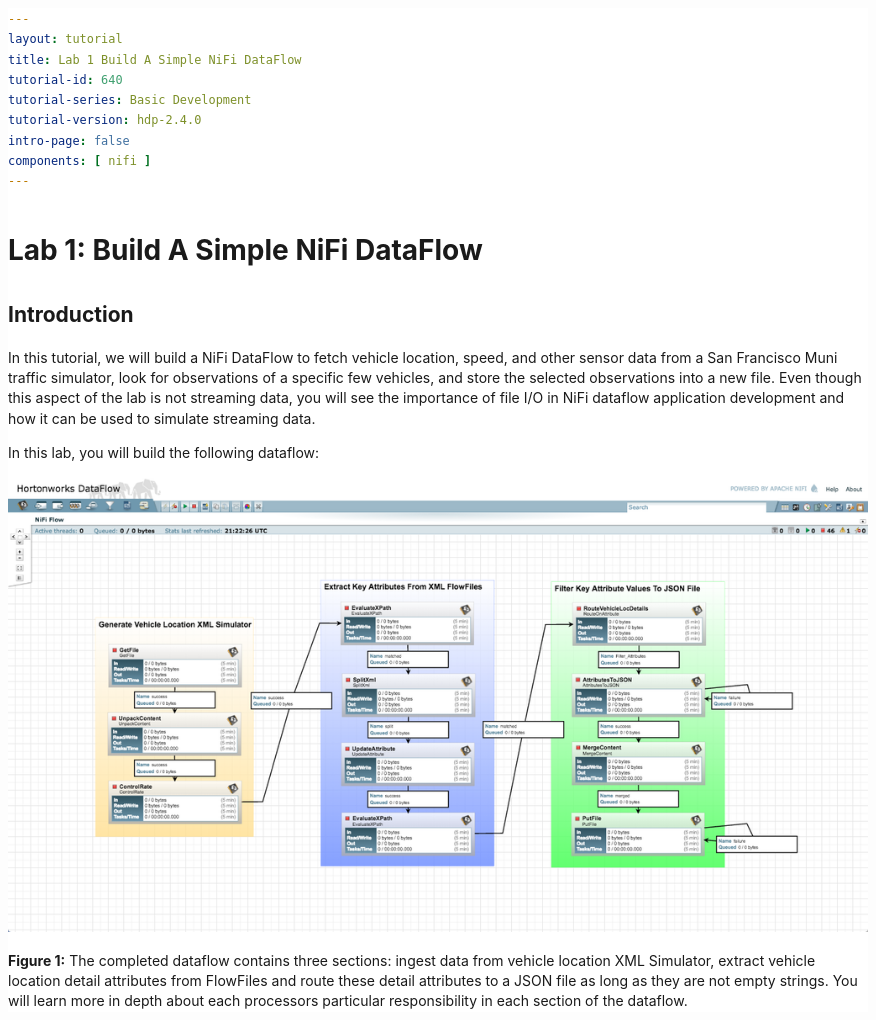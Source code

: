 ```yaml
---
layout: tutorial
title: Lab 1 Build A Simple NiFi DataFlow
tutorial-id: 640
tutorial-series: Basic Development
tutorial-version: hdp-2.4.0
intro-page: false
components: [ nifi ]
---
```


# Lab 1: Build A Simple NiFi DataFlow

## Introduction

In this tutorial, we will build a NiFi DataFlow to fetch vehicle location, speed, and other sensor data from a San Francisco Muni traffic simulator, look for observations of a specific few vehicles, and store the selected observations into a new file. Even though this aspect of the lab is not streaming data, you will see the importance of file I/O in NiFi dataflow application development and how it can be used to simulate streaming data.

In this lab, you will build the following dataflow:

![completed-data-flow-lab1](/assets/learning-ropes-nifi-lab-series/lab1-build-nifi-dataflow/completed-data-flow-lab1.png)

**Figure 1:** The completed dataflow contains three sections: ingest data from vehicle location XML Simulator, extract vehicle location detail attributes from FlowFiles and route these detail attributes to a JSON file as long as they are not empty strings. You will learn more in depth about each processors particular responsibility in each section of the dataflow.
